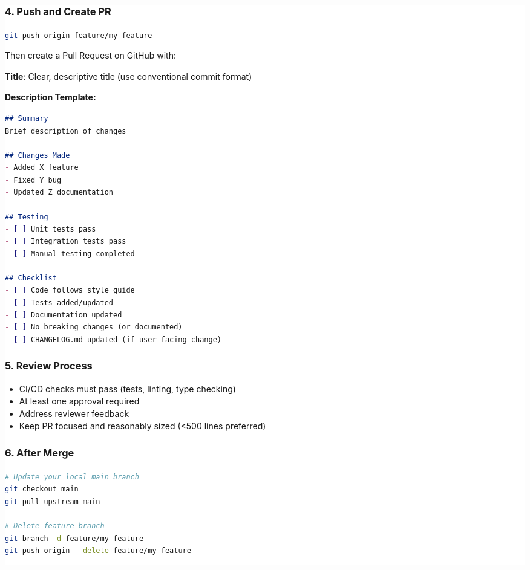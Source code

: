 ### 4. Push and Create PR

```bash
git push origin feature/my-feature
```

Then create a Pull Request on GitHub with:

**Title**: Clear, descriptive title (use conventional commit format)

**Description Template:**
```markdown
## Summary
Brief description of changes

## Changes Made
- Added X feature
- Fixed Y bug
- Updated Z documentation

## Testing
- [ ] Unit tests pass
- [ ] Integration tests pass
- [ ] Manual testing completed

## Checklist
- [ ] Code follows style guide
- [ ] Tests added/updated
- [ ] Documentation updated
- [ ] No breaking changes (or documented)
- [ ] CHANGELOG.md updated (if user-facing change)
```

### 5. Review Process

- CI/CD checks must pass (tests, linting, type checking)
- At least one approval required
- Address reviewer feedback
- Keep PR focused and reasonably sized (<500 lines preferred)

### 6. After Merge

```bash
# Update your local main branch
git checkout main
git pull upstream main

# Delete feature branch
git branch -d feature/my-feature
git push origin --delete feature/my-feature
```

---
